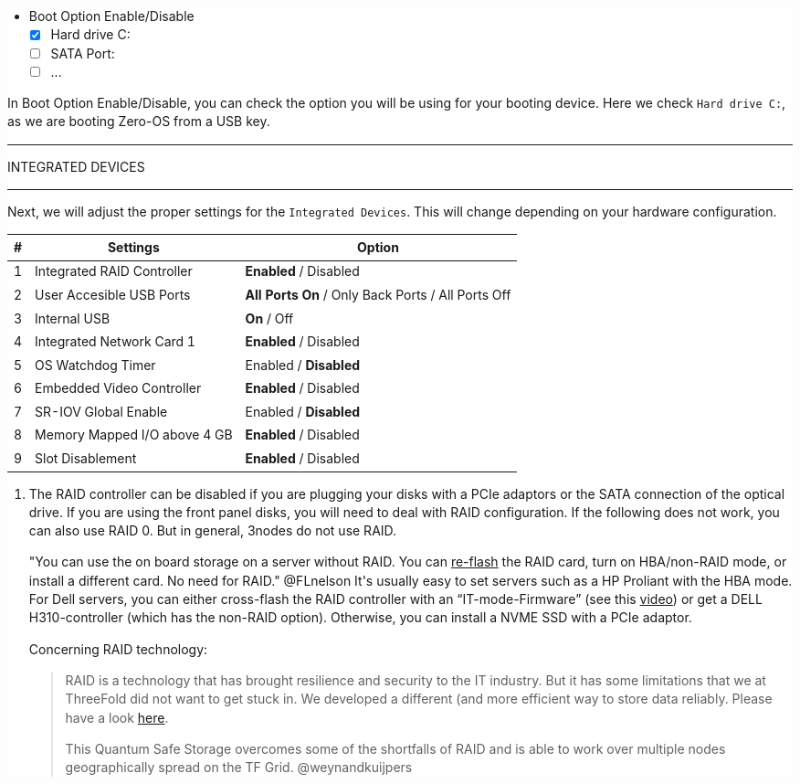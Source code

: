 - Boot Option Enable/Disable
  -   [x]  Hard drive C:
  -   [ ]  SATA Port:
  -   [ ]  ...

In Boot Option Enable/Disable, you can check the option you will be using for your booting device. Here we check `Hard drive C:`, as we are booting Zero-OS from a USB key.

***

INTEGRATED DEVICES
***

Next, we will adjust the proper settings for the `Integrated Devices`.
This will change depending on your hardware configuration.

| #  | Settings  | Option  |
|---|---|---|
| 1  | Integrated RAID Controller  | **Enabled** / Disabled  |
| 2  | User Accesible USB Ports  | **All Ports On** / Only Back Ports / All Ports Off  |
| 3  | Internal USB  | **On** / Off  |
| 4  | Integrated Network Card 1  | **Enabled** / Disabled  |
| 5  | OS Watchdog Timer  | Enabled / **Disabled**  |
| 6  | Embedded Video Controller  | **Enabled** / Disabled   |
| 7  | SR-IOV Global Enable | Enabled / **Disabled**  |
| 8  | Memory Mapped I/O above 4 GB  | **Enabled** / Disabled   |
| 9  | Slot Disablement  | **Enabled** / Disabled   |



1. The RAID controller can be disabled if you are plugging your disks with a PCIe adaptors or the SATA connection of the optical drive. If you are using the front panel disks, you will need to deal with RAID configuration. If the following does not work, you can also use RAID 0. But in general, 3nodes do not use RAID.

    "You can use the on board storage on a server without RAID. You can [re-flash](https://fohdeesha.com/docs/perc.html)  the RAID card, turn on HBA/non-RAID mode, or install a different card. No need for RAID." @FLnelson It's usually easy to set servers such as a HP Proliant with the HBA mode. For Dell servers, you can either cross-flash the RAID controller with an “IT-mode-Firmware” (see this [video](https://www.youtube.com/watch?v=h5nb09VksYw)) or get a DELL H310-controller (which has the non-RAID option). Otherwise, you can install a NVME SSD with a PCIe adaptor.

    Concerning RAID technology:

    > RAID is a technology that has brought resilience and security to the IT industry. But it has some limitations that we at ThreeFold did not want to get stuck in. We developed a different (and more efficient way to store data reliably. Please have a look [here](https://library.threefold.me/info/threefold#/cloud/threefold__cloud_products?id=storage-quantum-safe-filesystem). 
    > 
    > This Quantum Safe Storage overcomes some of the shortfalls of RAID and is able to work over multiple nodes geographically spread on the TF Grid. @weynandkuijpers 

